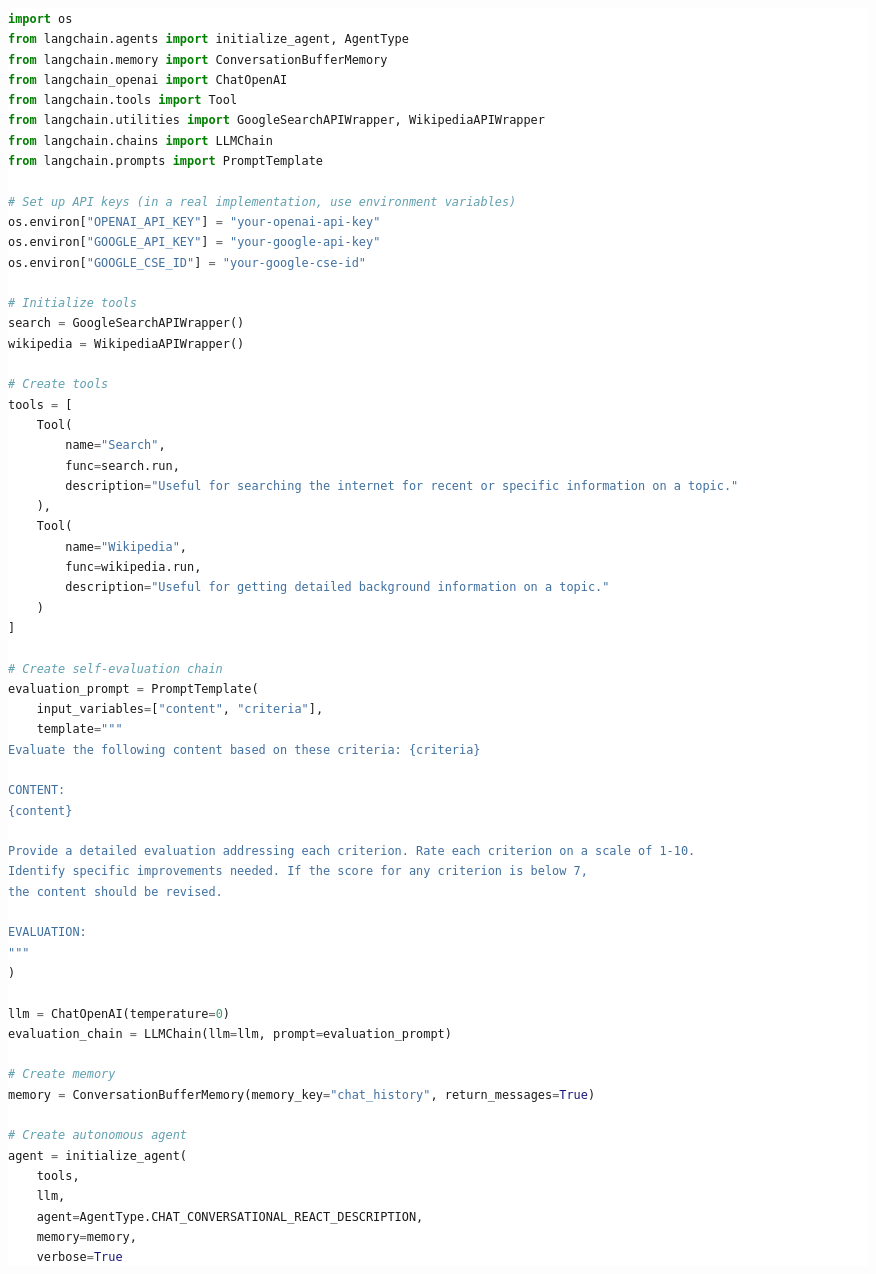 ```python
import os
from langchain.agents import initialize_agent, AgentType
from langchain.memory import ConversationBufferMemory
from langchain_openai import ChatOpenAI
from langchain.tools import Tool
from langchain.utilities import GoogleSearchAPIWrapper, WikipediaAPIWrapper
from langchain.chains import LLMChain
from langchain.prompts import PromptTemplate

# Set up API keys (in a real implementation, use environment variables)
os.environ["OPENAI_API_KEY"] = "your-openai-api-key"
os.environ["GOOGLE_API_KEY"] = "your-google-api-key"
os.environ["GOOGLE_CSE_ID"] = "your-google-cse-id"

# Initialize tools
search = GoogleSearchAPIWrapper()
wikipedia = WikipediaAPIWrapper()

# Create tools
tools = [
    Tool(
        name="Search",
        func=search.run,
        description="Useful for searching the internet for recent or specific information on a topic."
    ),
    Tool(
        name="Wikipedia",
        func=wikipedia.run,
        description="Useful for getting detailed background information on a topic."
    )
]

# Create self-evaluation chain
evaluation_prompt = PromptTemplate(
    input_variables=["content", "criteria"],
    template="""
Evaluate the following content based on these criteria: {criteria}

CONTENT:
{content}

Provide a detailed evaluation addressing each criterion. Rate each criterion on a scale of 1-10.
Identify specific improvements needed. If the score for any criterion is below 7, 
the content should be revised.

EVALUATION:
"""
)

llm = ChatOpenAI(temperature=0)
evaluation_chain = LLMChain(llm=llm, prompt=evaluation_prompt)

# Create memory
memory = ConversationBufferMemory(memory_key="chat_history", return_messages=True)

# Create autonomous agent
agent = initialize_agent(
    tools,
    llm,
    agent=AgentType.CHAT_CONVERSATIONAL_REACT_DESCRIPTION,
    memory=memory,
    verbose=True
```